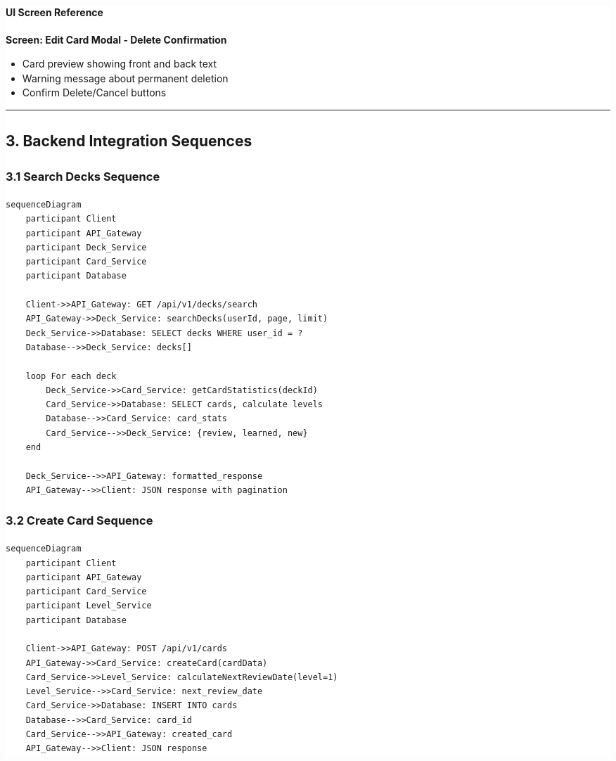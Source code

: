 #### UI Screen Reference
**Screen: Edit Card Modal - Delete Confirmation**
- Card preview showing front and back text
- Warning message about permanent deletion
- Confirm Delete/Cancel buttons

---

## 3. Backend Integration Sequences

### 3.1 Search Decks Sequence

```mermaid
sequenceDiagram
    participant Client
    participant API_Gateway
    participant Deck_Service
    participant Card_Service
    participant Database

    Client->>API_Gateway: GET /api/v1/decks/search
    API_Gateway->>Deck_Service: searchDecks(userId, page, limit)
    Deck_Service->>Database: SELECT decks WHERE user_id = ?
    Database-->>Deck_Service: decks[]
    
    loop For each deck
        Deck_Service->>Card_Service: getCardStatistics(deckId)
        Card_Service->>Database: SELECT cards, calculate levels
        Database-->>Card_Service: card_stats
        Card_Service-->>Deck_Service: {review, learned, new}
    end
    
    Deck_Service-->>API_Gateway: formatted_response
    API_Gateway-->>Client: JSON response with pagination
```

### 3.2 Create Card Sequence

```mermaid
sequenceDiagram
    participant Client
    participant API_Gateway
    participant Card_Service
    participant Level_Service
    participant Database

    Client->>API_Gateway: POST /api/v1/cards
    API_Gateway->>Card_Service: createCard(cardData)
    Card_Service->>Level_Service: calculateNextReviewDate(level=1)
    Level_Service-->>Card_Service: next_review_date
    Card_Service->>Database: INSERT INTO cards
    Database-->>Card_Service: card_id
    Card_Service-->>API_Gateway: created_card
    API_Gateway-->>Client: JSON response
```
